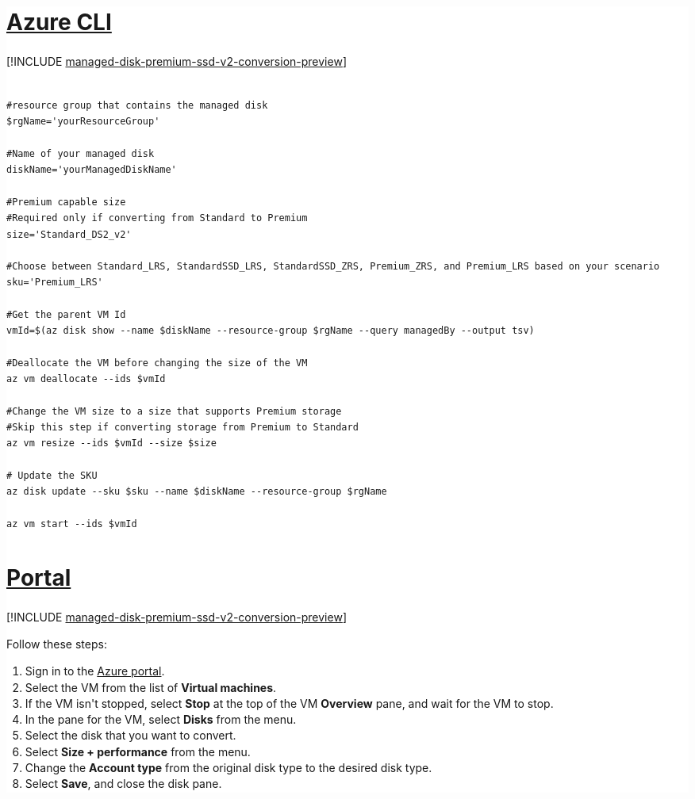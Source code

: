 # [Azure CLI](#tab/azure-cli)

[!INCLUDE [managed-disk-premium-ssd-v2-conversion-preview](../../includes/managed-disk-premium-ssd-v2-conversion-preview.md)]

 ```azurecli

#resource group that contains the managed disk
$rgName='yourResourceGroup'

#Name of your managed disk
diskName='yourManagedDiskName'

#Premium capable size 
#Required only if converting from Standard to Premium
size='Standard_DS2_v2'

#Choose between Standard_LRS, StandardSSD_LRS, StandardSSD_ZRS, Premium_ZRS, and Premium_LRS based on your scenario
sku='Premium_LRS'

#Get the parent VM Id 
vmId=$(az disk show --name $diskName --resource-group $rgName --query managedBy --output tsv)

#Deallocate the VM before changing the size of the VM
az vm deallocate --ids $vmId 

#Change the VM size to a size that supports Premium storage 
#Skip this step if converting storage from Premium to Standard
az vm resize --ids $vmId --size $size

# Update the SKU
az disk update --sku $sku --name $diskName --resource-group $rgName 

az vm start --ids $vmId 
```

# [Portal](#tab/azure-portal)

[!INCLUDE [managed-disk-premium-ssd-v2-conversion-preview](../../includes/managed-disk-premium-ssd-v2-conversion-preview.md)]

Follow these steps:

1. Sign in to the [Azure portal](https://portal.azure.com).
1. Select the VM from the list of **Virtual machines**.
1. If the VM isn't stopped, select **Stop** at the top of the VM **Overview** pane, and wait for the VM to stop.
1. In the pane for the VM, select **Disks** from the menu.
1. Select the disk that you want to convert.
1. Select **Size + performance** from the menu.
1. Change the **Account type** from the original disk type to the desired disk type.
1. Select **Save**, and close the disk pane.
